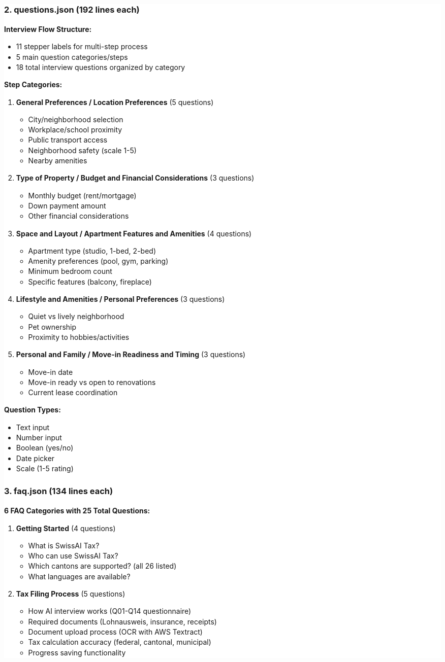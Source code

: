 ### 2. questions.json (192 lines each)
**Interview Flow Structure:**
- 11 stepper labels for multi-step process
- 5 main question categories/steps
- 18 total interview questions organized by category

**Step Categories:**
1. **General Preferences / Location Preferences** (5 questions)
   - City/neighborhood selection
   - Workplace/school proximity
   - Public transport access
   - Neighborhood safety (scale 1-5)
   - Nearby amenities

2. **Type of Property / Budget and Financial Considerations** (3 questions)
   - Monthly budget (rent/mortgage)
   - Down payment amount
   - Other financial considerations

3. **Space and Layout / Apartment Features and Amenities** (4 questions)
   - Apartment type (studio, 1-bed, 2-bed)
   - Amenity preferences (pool, gym, parking)
   - Minimum bedroom count
   - Specific features (balcony, fireplace)

4. **Lifestyle and Amenities / Personal Preferences** (3 questions)
   - Quiet vs lively neighborhood
   - Pet ownership
   - Proximity to hobbies/activities

5. **Personal and Family / Move-in Readiness and Timing** (3 questions)
   - Move-in date
   - Move-in ready vs open to renovations
   - Current lease coordination

**Question Types:**
- Text input
- Number input
- Boolean (yes/no)
- Date picker
- Scale (1-5 rating)

### 3. faq.json (134 lines each)
**6 FAQ Categories with 25 Total Questions:**

1. **Getting Started** (4 questions)
   - What is SwissAI Tax?
   - Who can use SwissAI Tax?
   - Which cantons are supported? (all 26 listed)
   - What languages are available?

2. **Tax Filing Process** (5 questions)
   - How AI interview works (Q01-Q14 questionnaire)
   - Required documents (Lohnausweis, insurance, receipts)
   - Document upload process (OCR with AWS Textract)
   - Tax calculation accuracy (federal, cantonal, municipal)
   - Progress saving functionality

